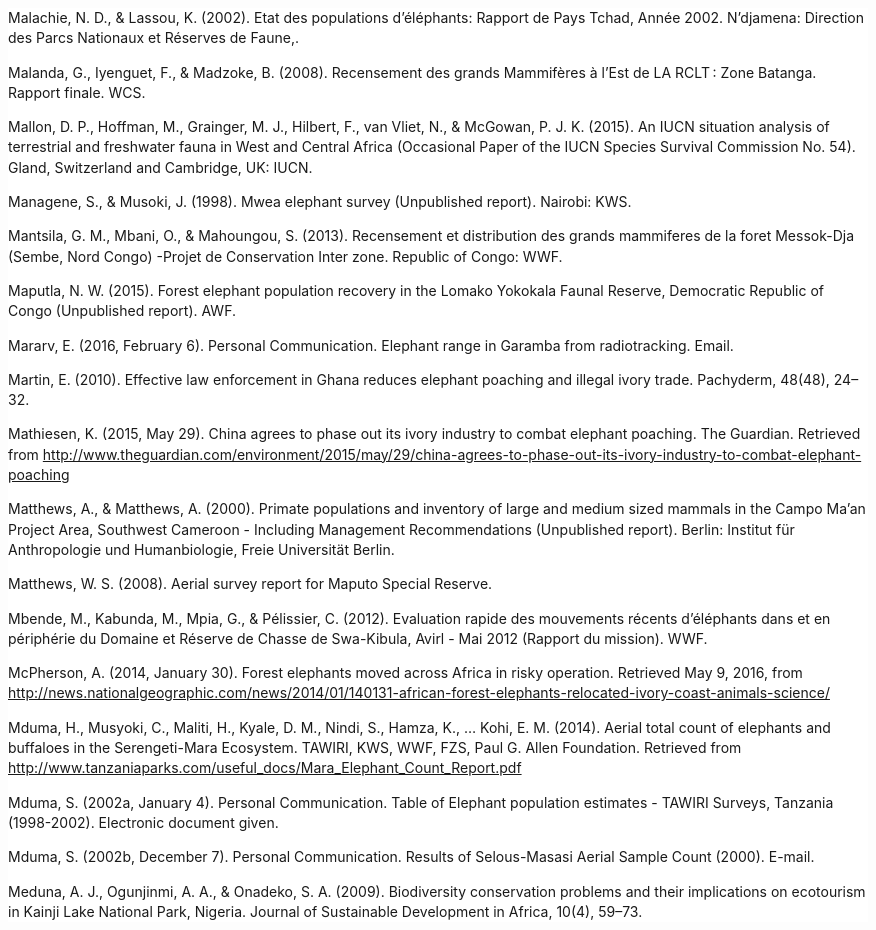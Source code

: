 Malachie, N. D., & Lassou, K. (2002). Etat des populations d’éléphants: Rapport de Pays Tchad, Année 2002. N’djamena: Direction des Parcs Nationaux et Réserves de Faune,.

Malanda, G., Iyenguet, F., & Madzoke, B. (2008). Recensement des grands Mammifères à l’Est de LA RCLT : Zone Batanga. Rapport finale. WCS.

Mallon, D. P., Hoffman, M., Grainger, M. J., Hilbert, F., van Vliet, N., & McGowan, P. J. K. (2015). An IUCN situation analysis of terrestrial and freshwater fauna in West and Central Africa (Occasional Paper of the IUCN Species Survival Commission No. 54). Gland, Switzerland and Cambridge, UK: IUCN.

Managene, S., & Musoki, J. (1998). Mwea elephant survey (Unpublished report). Nairobi: KWS.

Mantsila, G. M., Mbani, O., & Mahoungou, S. (2013). Recensement et distribution des grands mammiferes de la foret Messok-Dja (Sembe, Nord Congo) -Projet de Conservation Inter zone. Republic of Congo: WWF.

Maputla, N. W. (2015). Forest elephant population recovery in the Lomako Yokokala Faunal Reserve, Democratic Republic of Congo (Unpublished report). AWF.

Mararv, E. (2016, February 6). Personal Communication. Elephant range in Garamba from radiotracking. Email.

Martin, E. (2010). Effective law enforcement in Ghana reduces elephant poaching and illegal ivory trade. Pachyderm, 48(48), 24–32.

Mathiesen, K. (2015, May 29). China agrees to phase out its ivory industry to combat elephant poaching. The Guardian. Retrieved from http://www.theguardian.com/environment/2015/may/29/china-agrees-to-phase-out-its-ivory-industry-to-combat-elephant-poaching

Matthews, A., & Matthews, A. (2000). Primate populations and inventory of large and medium sized mammals in the Campo Ma’an Project Area, Southwest Cameroon - Including Management Recommendations (Unpublished report). Berlin: Institut für Anthropologie und Humanbiologie, Freie Universität Berlin.

Matthews, W. S. (2008). Aerial survey report for Maputo Special Reserve.

Mbende, M., Kabunda, M., Mpia, G., & Pélissier, C. (2012). Evaluation rapide des mouvements récents d’éléphants dans et en périphérie du Domaine et Réserve de Chasse de Swa-Kibula, Avirl - Mai 2012 (Rapport du mission). WWF.

McPherson, A. (2014, January 30). Forest elephants moved across Africa in risky operation. Retrieved May 9, 2016, from http://news.nationalgeographic.com/news/2014/01/140131-african-forest-elephants-relocated-ivory-coast-animals-science/

Mduma, H., Musyoki, C., Maliti, H., Kyale, D. M., Nindi, S., Hamza, K., … Kohi, E. M. (2014). Aerial total count of elephants and buffaloes in the Serengeti-Mara Ecosystem. TAWIRI, KWS, WWF, FZS, Paul G. Allen Foundation. Retrieved from http://www.tanzaniaparks.com/useful_docs/Mara_Elephant_Count_Report.pdf

Mduma, S. (2002a, January 4). Personal Communication. Table of Elephant population estimates - TAWIRI Surveys, Tanzania (1998-2002). Electronic document given.

Mduma, S. (2002b, December 7). Personal Communication. Results of Selous-Masasi Aerial Sample Count (2000). E-mail.

Meduna, A. J., Ogunjinmi, A. A., & Onadeko, S. A. (2009). Biodiversity conservation problems and their implications on ecotourism in Kainji Lake National Park, Nigeria. Journal of Sustainable Development in Africa, 10(4), 59–73.
